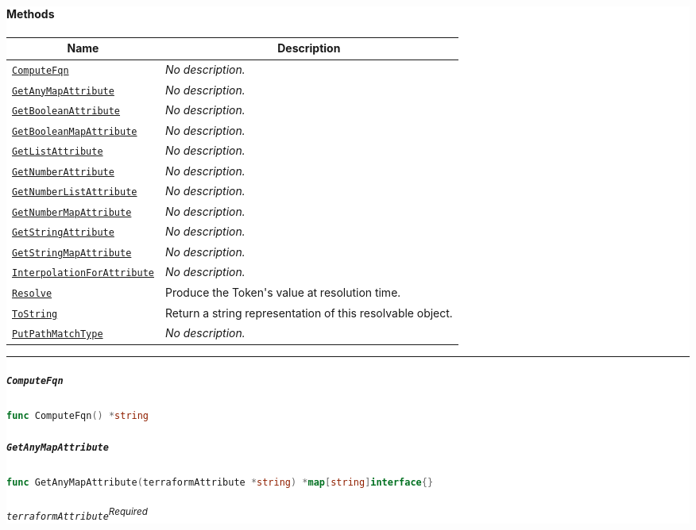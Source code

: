 #### Methods <a name="Methods" id="Methods"></a>

| **Name** | **Description** |
| --- | --- |
| <code><a href="#rhizo-co-terraform-provider-oci.loadBalancerPathRouteSet.LoadBalancerPathRouteSetPathRoutesOutputReference.computeFqn">ComputeFqn</a></code> | *No description.* |
| <code><a href="#rhizo-co-terraform-provider-oci.loadBalancerPathRouteSet.LoadBalancerPathRouteSetPathRoutesOutputReference.getAnyMapAttribute">GetAnyMapAttribute</a></code> | *No description.* |
| <code><a href="#rhizo-co-terraform-provider-oci.loadBalancerPathRouteSet.LoadBalancerPathRouteSetPathRoutesOutputReference.getBooleanAttribute">GetBooleanAttribute</a></code> | *No description.* |
| <code><a href="#rhizo-co-terraform-provider-oci.loadBalancerPathRouteSet.LoadBalancerPathRouteSetPathRoutesOutputReference.getBooleanMapAttribute">GetBooleanMapAttribute</a></code> | *No description.* |
| <code><a href="#rhizo-co-terraform-provider-oci.loadBalancerPathRouteSet.LoadBalancerPathRouteSetPathRoutesOutputReference.getListAttribute">GetListAttribute</a></code> | *No description.* |
| <code><a href="#rhizo-co-terraform-provider-oci.loadBalancerPathRouteSet.LoadBalancerPathRouteSetPathRoutesOutputReference.getNumberAttribute">GetNumberAttribute</a></code> | *No description.* |
| <code><a href="#rhizo-co-terraform-provider-oci.loadBalancerPathRouteSet.LoadBalancerPathRouteSetPathRoutesOutputReference.getNumberListAttribute">GetNumberListAttribute</a></code> | *No description.* |
| <code><a href="#rhizo-co-terraform-provider-oci.loadBalancerPathRouteSet.LoadBalancerPathRouteSetPathRoutesOutputReference.getNumberMapAttribute">GetNumberMapAttribute</a></code> | *No description.* |
| <code><a href="#rhizo-co-terraform-provider-oci.loadBalancerPathRouteSet.LoadBalancerPathRouteSetPathRoutesOutputReference.getStringAttribute">GetStringAttribute</a></code> | *No description.* |
| <code><a href="#rhizo-co-terraform-provider-oci.loadBalancerPathRouteSet.LoadBalancerPathRouteSetPathRoutesOutputReference.getStringMapAttribute">GetStringMapAttribute</a></code> | *No description.* |
| <code><a href="#rhizo-co-terraform-provider-oci.loadBalancerPathRouteSet.LoadBalancerPathRouteSetPathRoutesOutputReference.interpolationForAttribute">InterpolationForAttribute</a></code> | *No description.* |
| <code><a href="#rhizo-co-terraform-provider-oci.loadBalancerPathRouteSet.LoadBalancerPathRouteSetPathRoutesOutputReference.resolve">Resolve</a></code> | Produce the Token's value at resolution time. |
| <code><a href="#rhizo-co-terraform-provider-oci.loadBalancerPathRouteSet.LoadBalancerPathRouteSetPathRoutesOutputReference.toString">ToString</a></code> | Return a string representation of this resolvable object. |
| <code><a href="#rhizo-co-terraform-provider-oci.loadBalancerPathRouteSet.LoadBalancerPathRouteSetPathRoutesOutputReference.putPathMatchType">PutPathMatchType</a></code> | *No description.* |

---

##### `ComputeFqn` <a name="ComputeFqn" id="rhizo-co-terraform-provider-oci.loadBalancerPathRouteSet.LoadBalancerPathRouteSetPathRoutesOutputReference.computeFqn"></a>

```go
func ComputeFqn() *string
```

##### `GetAnyMapAttribute` <a name="GetAnyMapAttribute" id="rhizo-co-terraform-provider-oci.loadBalancerPathRouteSet.LoadBalancerPathRouteSetPathRoutesOutputReference.getAnyMapAttribute"></a>

```go
func GetAnyMapAttribute(terraformAttribute *string) *map[string]interface{}
```

###### `terraformAttribute`<sup>Required</sup> <a name="terraformAttribute" id="rhizo-co-terraform-provider-oci.loadBalancerPathRouteSet.LoadBalancerPathRouteSetPathRoutesOutputReference.getAnyMapAttribute.parameter.terraformAttribute"></a>
